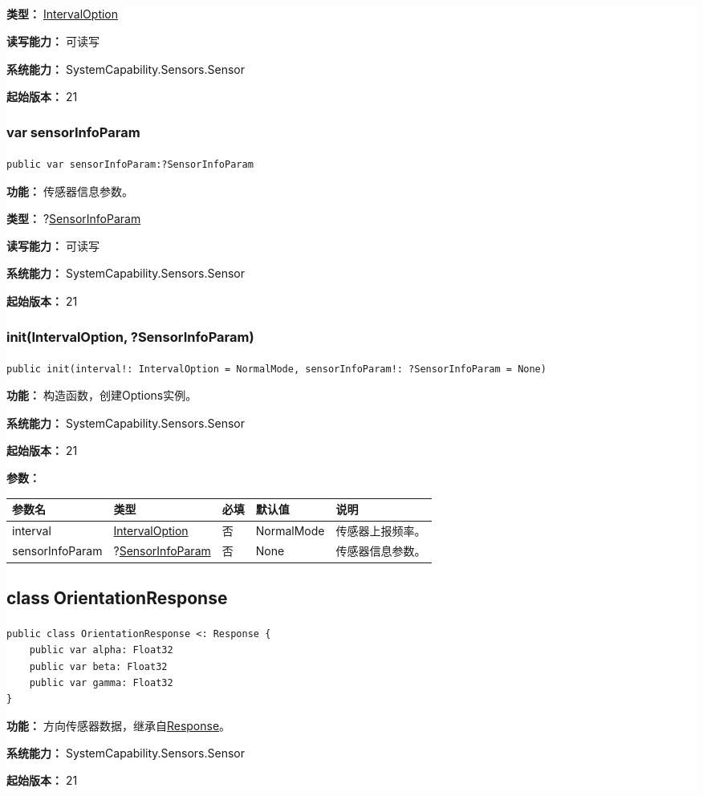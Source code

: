 **类型：** [IntervalOption](#enum-intervaloption)

**读写能力：** 可读写

**系统能力：** SystemCapability.Sensors.Sensor

**起始版本：** 21

### var sensorInfoParam

```cangjie
public var sensorInfoParam:?SensorInfoParam
```

**功能：** 传感器信息参数。

**类型：** ?[SensorInfoParam](#class-sensorinfoparam)

**读写能力：** 可读写

**系统能力：** SystemCapability.Sensors.Sensor

**起始版本：** 21

### init(IntervalOption, ?SensorInfoParam)

```cangjie
public init(interval!: IntervalOption = NormalMode, sensorInfoParam!: ?SensorInfoParam = None)
```

**功能：** 构造函数，创建Options实例。

**系统能力：** SystemCapability.Sensors.Sensor

**起始版本：** 21

**参数：**

| 参数名             | 类型                                         | 必填  | 默认值        | 说明       |
|:--------------- |:------------------------------------------ |:--- |:---------- |:-------- |
| interval        | [IntervalOption](#enum-intervaloption)     | 否   | NormalMode | 传感器上报频率。 |
| sensorInfoParam | ?[SensorInfoParam](#class-sensorinfoparam) | 否   | None       | 传感器信息参数。 |

## class OrientationResponse

```cangjie
public class OrientationResponse <: Response {
    public var alpha: Float32
    public var beta: Float32
    public var gamma: Float32
}
```

**功能：** 方向传感器数据，继承自[Response](#class-response)。

**系统能力：** SystemCapability.Sensors.Sensor

**起始版本：** 21
